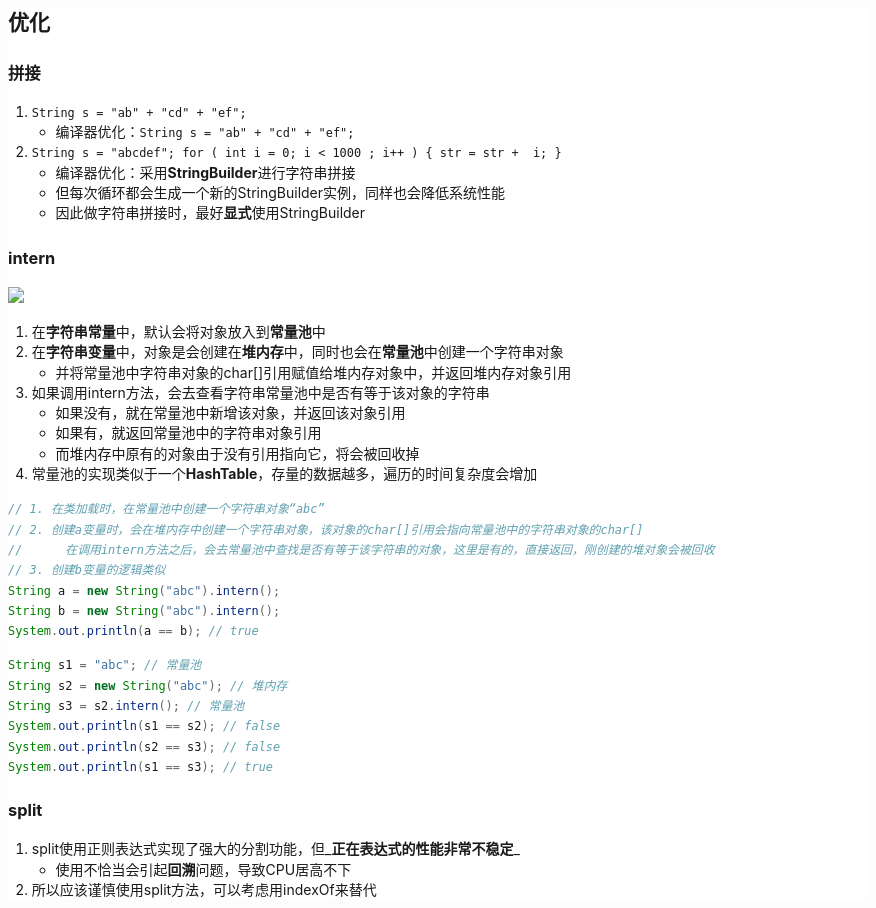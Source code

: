 ## 优化

### 拼接
1. `String s = "ab" + "cd" + "ef";`
    - 编译器优化：`String s = "ab" + "cd" + "ef";`
2. `String s = "abcdef"; for ( int i = 0; i < 1000 ; i++ ) { str = str +  i; }`
    - 编译器优化：采用**StringBuilder**进行字符串拼接
    - 但每次循环都会生成一个新的StringBuilder实例，同样也会降低系统性能
    - 因此做字符串拼接时，最好**显式**使用StringBuilder

### intern
<img src="https://java-performance-1253868755.cos.ap-guangzhou.myqcloud.com/java-performance-string-memory.jpg" width=1000/>

1. 在**字符串常量**中，默认会将对象放入到**常量池**中
2. 在**字符串变量**中，对象是会创建在**堆内存**中，同时也会在**常量池**中创建一个字符串对象
    - 并将常量池中字符串对象的char[]引用赋值给堆内存对象中，并返回堆内存对象引用
3. 如果调用intern方法，会去查看字符串常量池中是否有等于该对象的字符串
    - 如果没有，就在常量池中新增该对象，并返回该对象引用
    - 如果有，就返回常量池中的字符串对象引用
    - 而堆内存中原有的对象由于没有引用指向它，将会被回收掉
4. 常量池的实现类似于一个**HashTable**，存量的数据越多，遍历的时间复杂度会增加


```java
// 1. 在类加载时，在常量池中创建一个字符串对象“abc”
// 2. 创建a变量时，会在堆内存中创建一个字符串对象，该对象的char[]引用会指向常量池中的字符串对象的char[]
//      在调用intern方法之后，会去常量池中查找是否有等于该字符串的对象，这里是有的，直接返回，刚创建的堆对象会被回收
// 3. 创建b变量的逻辑类似
String a = new String("abc").intern();
String b = new String("abc").intern();
System.out.println(a == b); // true
```

```java
String s1 = "abc"; // 常量池
String s2 = new String("abc"); // 堆内存
String s3 = s2.intern(); // 常量池
System.out.println(s1 == s2); // false
System.out.println(s2 == s3); // false
System.out.println(s1 == s3); // true
```

### split
1. split使用正则表达式实现了强大的分割功能，但_**正在表达式的性能非常不稳定**_
    - 使用不恰当会引起**回溯**问题，导致CPU居高不下
2. 所以应该谨慎使用split方法，可以考虑用indexOf来替代

